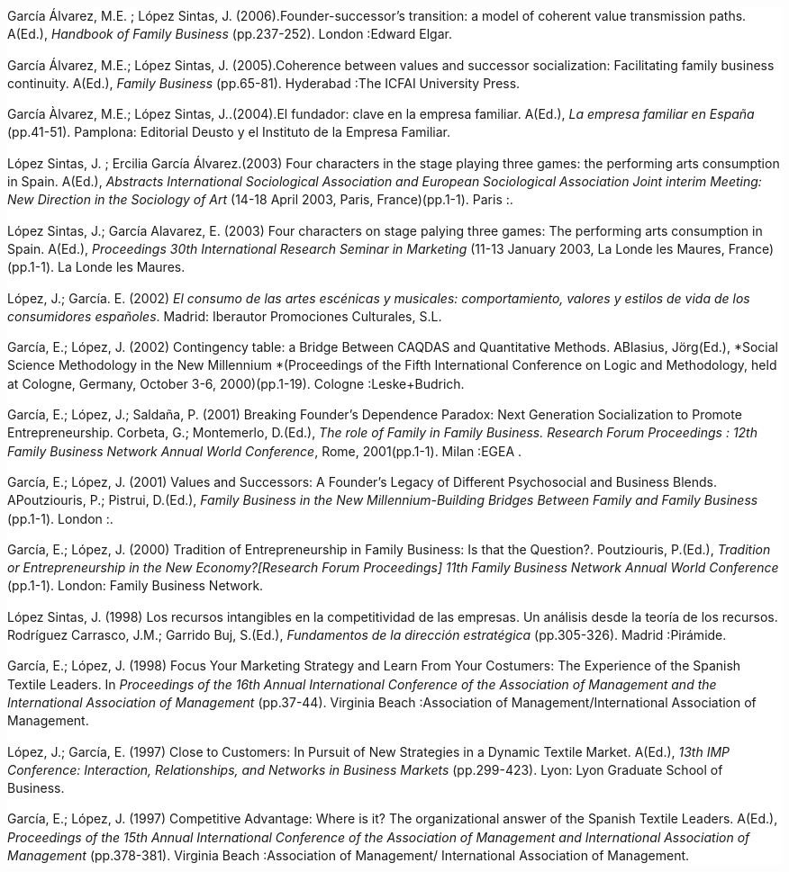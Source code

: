 García Álvarez, M.E. ; López Sintas, J. (2006).Founder-successor’s transition: a model of coherent value transmission paths. A(Ed.), *Handbook of Family Business* (pp.237-252). London :Edward Elgar.

García Álvarez, M.E.; López Sintas, J. (2005).Coherence between values and successor socialization: Facilitating family business continuity. A(Ed.), *Family Business* (pp.65-81). Hyderabad :The ICFAI University Press.

García Àlvarez, M.E.; López Sintas, J..(2004).El fundador: clave en la empresa familiar. A(Ed.), *La empresa familiar en España* (pp.41-51). Pamplona: Editorial Deusto y el Instituto de la Empresa Familiar.

López Sintas, J. ; Ercilia García Álvarez.(2003) Four characters in the stage playing three games: the performing arts consumption in Spain. A(Ed.), *Abstracts International Sociological Association and European Sociological Association Joint interim Meeting: New Direction in the Sociology of Art* (14-18 April 2003, Paris, France)(pp.1-1). Paris :.

López Sintas, J.; García Alavarez, E. (2003) Four characters on stage palying three games: The performing arts consumption in Spain. A(Ed.), *Proceedings 30th International Research Seminar in Marketing* (11-13 January 2003, La Londe les Maures, France)(pp.1-1). La Londe les Maures.

López, J.; García. E. (2002) *El consumo de las artes escénicas y musicales: comportamiento, valores y estilos de vida de los consumidores españoles*. Madrid: Iberautor Promociones Culturales, S.L.

García, E.; López, J. (2002) Contingency table: a Bridge Between CAQDAS and Quantitative Methods. ABlasius, Jörg(Ed.), *Social Science Methodology in the New Millennium *(Proceedings of the Fifth International Conference on Logic and Methodology, held at Cologne, Germany, October 3-6, 2000)(pp.1-19). Cologne :Leske+Budrich.

García, E.; López, J.; Saldaña, P. (2001) Breaking Founder’s Dependence Paradox: Next Generation Socialization to Promote Entrepreneurship. Corbeta, G.; Montemerlo, D.(Ed.), *The role of Family in Family Business. Research Forum Proceedings : 12th Family Business Network Annual World Conference*, Rome, 2001(pp.1-1). Milan :EGEA .

García, E.; López, J. (2001) Values and Successors: A Founder’s Legacy of Different Psychosocial and Business Blends. APoutziouris, P.; Pistrui, D.(Ed.), *Family Business in the New Millennium-Building Bridges Between Family and Family Business* (pp.1-1). London :.

García, E.; López, J. (2000) Tradition of Entrepreneurship in Family Business: Is that the Question?. Poutziouris, P.(Ed.), *Tradition or Entrepreneurship in the New Economy?[Research Forum Proceedings] 11th Family Business Network Annual World Conference* (pp.1-1). London: Family Business Network.

López Sintas, J. (1998) Los recursos intangibles en la competitividad de las empresas. Un análisis desde la teoría de los recursos. Rodríguez Carrasco, J.M.; Garrido Buj, S.(Ed.), *Fundamentos de la dirección estratégica* (pp.305-326). Madrid :Pirámide.

García, E.; López, J. (1998) Focus Your Marketing Strategy and Learn From Your Costumers: The Experience of the Spanish Textile Leaders. In *Proceedings of the 16th Annual International Conference of the Association of Management and the International Association of Management* (pp.37-44). Virginia Beach :Association of Management/International Association of Management.

López, J.; García, E. (1997) Close to Customers: In Pursuit of New Strategies in a Dynamic Textile Market. A(Ed.), *13th IMP Conference: Interaction, Relationships, and Networks in Business Markets* (pp.299-423). Lyon: Lyon Graduate School of Business.

García, E.; López, J. (1997) Competitive Advantage: Where is it? The organizational answer of the Spanish Textile Leaders. A(Ed.), *Proceedings of the 15th Annual International Conference of the Association of Management and International Association of Management* (pp.378-381). Virginia Beach :Association of Management/ International Association of Management.
